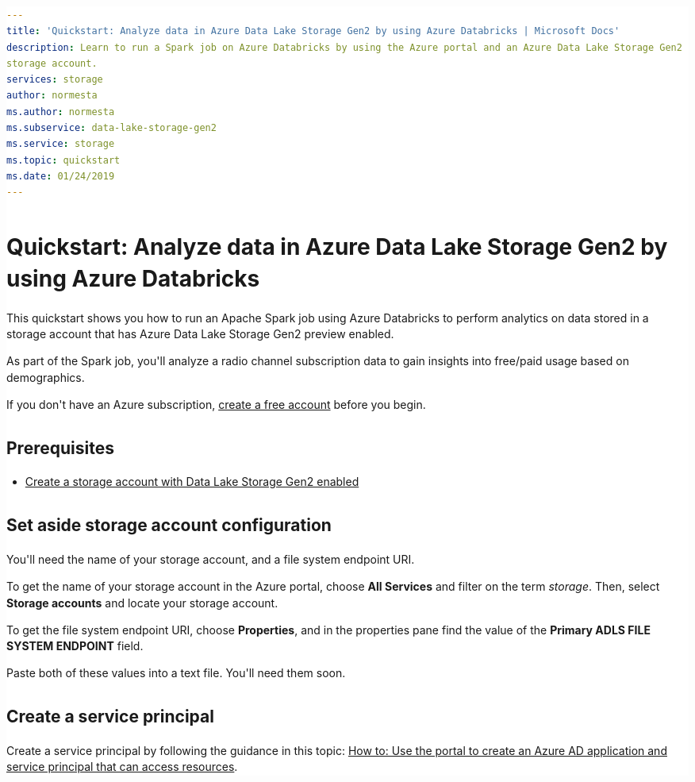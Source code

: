 ```yaml
---
title: 'Quickstart: Analyze data in Azure Data Lake Storage Gen2 by using Azure Databricks | Microsoft Docs'
description: Learn to run a Spark job on Azure Databricks by using the Azure portal and an Azure Data Lake Storage Gen2 storage account.
services: storage
author: normesta
ms.author: normesta
ms.subservice: data-lake-storage-gen2
ms.service: storage
ms.topic: quickstart
ms.date: 01/24/2019
---
```


# Quickstart: Analyze data in Azure Data Lake Storage Gen2 by using Azure Databricks

This quickstart shows you how to run an Apache Spark job using Azure Databricks to perform analytics on data stored in a storage account that has Azure Data Lake Storage Gen2 preview enabled.

As part of the Spark job, you'll analyze a radio channel subscription data to gain insights into free/paid usage based on demographics.

If you don't have an Azure subscription, [create a free account](https://azure.microsoft.com/free/) before you begin.

## Prerequisites

- [Create a storage account with Data Lake Storage Gen2 enabled](data-lake-storage-quickstart-create-account.md)

<a id="config"/>

## Set aside storage account configuration

You'll need the name of your storage account, and a file system endpoint URI.

To get the name of your storage account in the Azure portal, choose **All Services** and filter on the term *storage*. Then, select **Storage accounts** and locate your storage account.

To get the file system endpoint URI, choose **Properties**, and in the properties pane find the value of the **Primary ADLS FILE SYSTEM ENDPOINT** field.

Paste both of these values into a text file. You'll need them soon.

<a id="service-principal"/>

## Create a service principal

Create a service principal by following the guidance in this topic: [How to: Use the portal to create an Azure AD application and service principal that can access resources](https://docs.microsoft.com/azure/active-directory/develop/howto-create-service-principal-portal).
